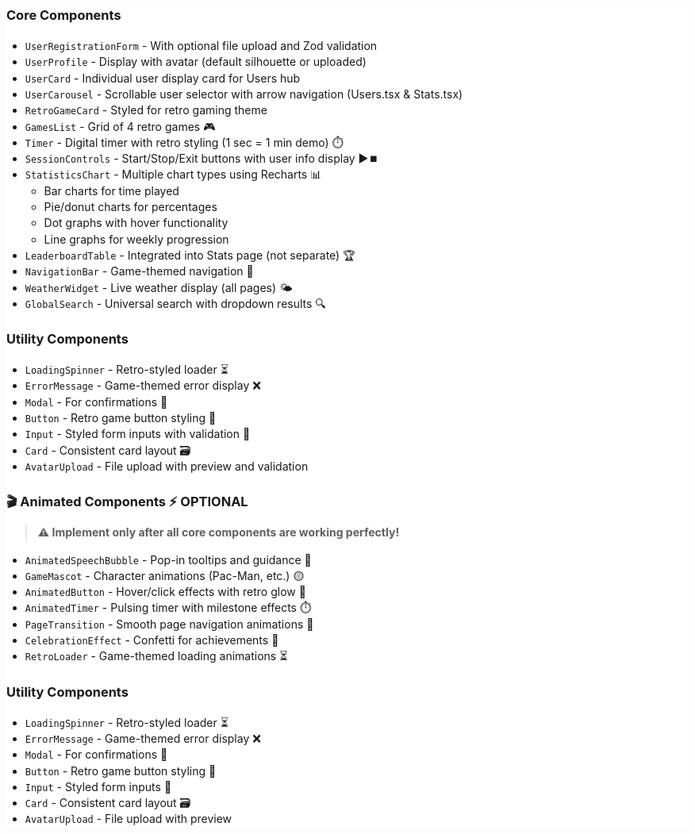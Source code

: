 ### Core Components

- `UserRegistrationForm` - With optional file upload and Zod validation
- `UserProfile` - Display with avatar (default silhouette or uploaded)
- `UserCard` - Individual user display card for Users hub
- `UserCarousel` - Scrollable user selector with arrow navigation (Users.tsx & Stats.tsx)
- `RetroGameCard` - Styled for retro gaming theme
- `GamesList` - Grid of 4 retro games 🎮
- `Timer` - Digital timer with retro styling (1 sec = 1 min demo) ⏱️
- `SessionControls` - Start/Stop/Exit buttons with user info display ▶️⏹️
- `StatisticsChart` - Multiple chart types using Recharts 📊
  - Bar charts for time played
  - Pie/donut charts for percentages
  - Dot graphs with hover functionality
  - Line graphs for weekly progression
- `LeaderboardTable` - Integrated into Stats page (not separate) 🏆
- `NavigationBar` - Game-themed navigation 🧭
- `WeatherWidget` - Live weather display (all pages) 🌤️
- `GlobalSearch` - Universal search with dropdown results 🔍

### Utility Components

- `LoadingSpinner` - Retro-styled loader ⏳
- `ErrorMessage` - Game-themed error display ❌
- `Modal` - For confirmations 💬
- `Button` - Retro game button styling 🎯
- `Input` - Styled form inputs with validation 📝
- `Card` - Consistent card layout 🗃️
- `AvatarUpload` - File upload with preview and validation

### 🎬 Animated Components ⚡ **OPTIONAL**

> **⚠️ Implement only after all core components are working perfectly!**

- `AnimatedSpeechBubble` - Pop-in tooltips and guidance 💬
- `GameMascot` - Character animations (Pac-Man, etc.) 🟡
- `AnimatedButton` - Hover/click effects with retro glow 🎯
- `AnimatedTimer` - Pulsing timer with milestone effects ⏱️
- `PageTransition` - Smooth page navigation animations 🔄
- `CelebrationEffect` - Confetti for achievements 🎉
- `RetroLoader` - Game-themed loading animations ⏳

### Utility Components

- `LoadingSpinner` - Retro-styled loader ⏳
- `ErrorMessage` - Game-themed error display ❌
- `Modal` - For confirmations 💬
- `Button` - Retro game button styling 🎯
- `Input` - Styled form inputs 📝
- `Card` - Consistent card layout 🗃️
- `AvatarUpload` - File upload with preview
